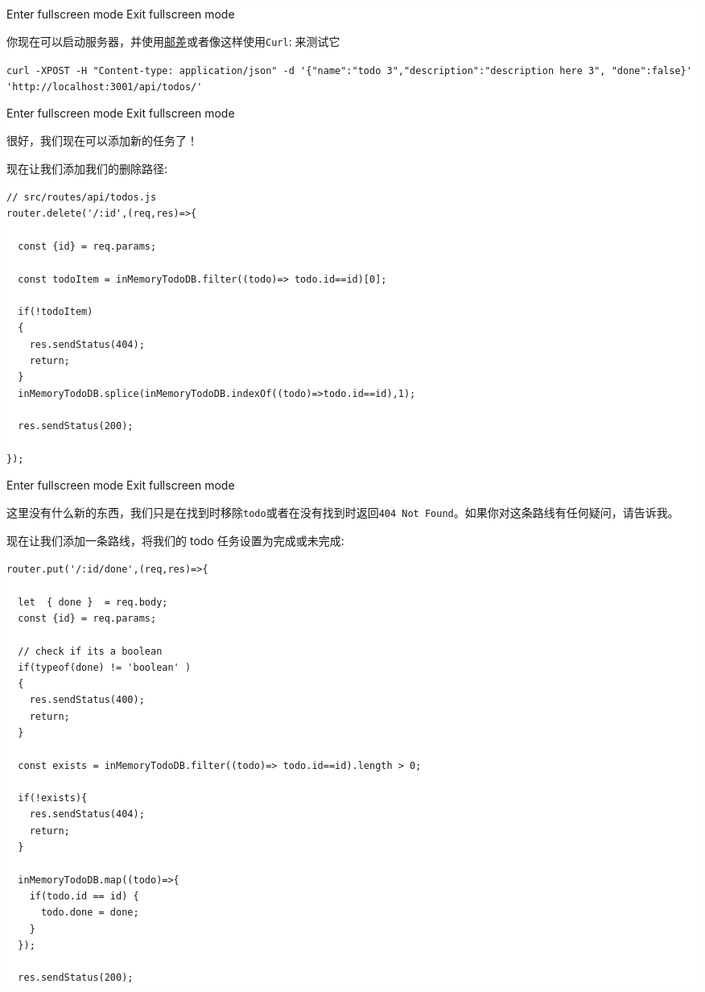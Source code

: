 Enter fullscreen mode Exit fullscreen mode

你现在可以启动服务器，并使用[邮差](https://www.getpostman.com/)或者像这样使用`Curl`:
来测试它

```
curl -XPOST -H "Content-type: application/json" -d '{"name":"todo 3","description":"description here 3", "done":false}' 'http://localhost:3001/api/todos/' 
```

Enter fullscreen mode Exit fullscreen mode

很好，我们现在可以添加新的任务了！

现在让我们添加我们的删除路径:

```
// src/routes/api/todos.js
router.delete('/:id',(req,res)=>{

  const {id} = req.params;

  const todoItem = inMemoryTodoDB.filter((todo)=> todo.id==id)[0];

  if(!todoItem)
  {
    res.sendStatus(404);
    return;
  }
  inMemoryTodoDB.splice(inMemoryTodoDB.indexOf((todo)=>todo.id==id),1);

  res.sendStatus(200);

}); 
```

Enter fullscreen mode Exit fullscreen mode

这里没有什么新的东西，我们只是在找到时移除`todo`或者在没有找到时返回`404 Not Found`。如果你对这条路线有任何疑问，请告诉我。

现在让我们添加一条路线，将我们的 todo 任务设置为完成或未完成:

```
router.put('/:id/done',(req,res)=>{

  let  { done }  = req.body;
  const {id} = req.params;

  // check if its a boolean 
  if(typeof(done) != 'boolean' )
  {
    res.sendStatus(400);
    return;
  }

  const exists = inMemoryTodoDB.filter((todo)=> todo.id==id).length > 0;    

  if(!exists){
    res.sendStatus(404);
    return;
  }

  inMemoryTodoDB.map((todo)=>{
    if(todo.id == id) {
      todo.done = done;
    }
  });

  res.sendStatus(200);
```